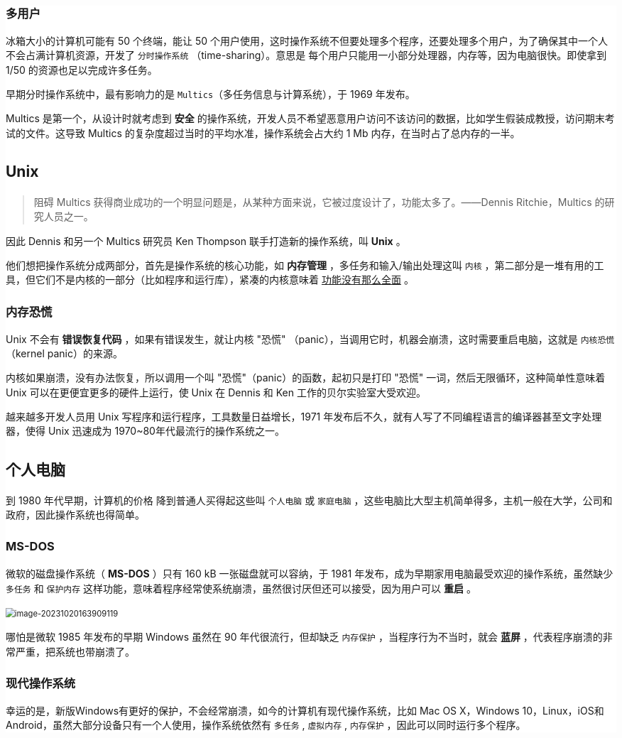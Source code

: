 ### 多用户

冰箱大小的计算机可能有 50 个终端，能让 50
个用户使用，这时操作系统不但要处理多个程序，还要处理多个用户，为了确保其中一个人不会占满计算机资源，开发了 `分时操作系统`
（time-sharing）。意思是 每个用户只能用一小部分处理器，内存等，因为电脑很快。即使拿到 1/50 的资源也足以完成许多任务。

早期分时操作系统中，最有影响力的是 `Multics`（多任务信息与计算系统），于 1969 年发布。

Multics 是第一个，从设计时就考虑到 **安全** 的操作系统，开发人员不希望恶意用户访问不该访问的数据，比如学生假装成教授，访问期末考试的文件。这导致
Multics 的复杂度超过当时的平均水准，操作系统会占大约 1 Mb 内存，在当时占了总内存的一半。

## Unix

> 阻碍 Multics 获得商业成功的一个明显问题是，从某种方面来说，它被过度设计了，功能太多了。——Dennis Ritchie，Multics 的研究人员之一。

因此 Dennis 和另一个 Multics 研究员 Ken Thompson 联手打造新的操作系统，叫 **Unix** 。

他们想把操作系统分成两部分，首先是操作系统的核心功能，如 **内存管理** ，多任务和输入/输出处理这叫 `内核`
，第二部分是一堆有用的工具，但它们不是内核的一部分（比如程序和运行库），紧凑的内核意味着 <u>功能没有那么全面</u> 。

### 内存恐慌

Unix 不会有 **错误恢复代码** ，如果有错误发生，就让内核 "恐慌"
（panic），当调用它时，机器会崩溃，这时需要重启电脑，这就是 `内核恐慌` （kernel panic）的来源。

内核如果崩溃，没有办法恢复，所以调用一个叫 "恐慌"（panic）的函数，起初只是打印 "恐慌" 一词，然后无限循环，这种简单性意味着 Unix
可以在更便宜更多的硬件上运行，使 Unix 在 Dennis 和 Ken 工作的贝尔实验室大受欢迎。

越来越多开发人员用 Unix 写程序和运行程序，工具数量日益增长，1971 年发布后不久，就有人写了不同编程语言的编译器甚至文字处理器，使得
Unix 迅速成为 1970~80年代最流行的操作系统之一。

## 个人电脑

到 1980 年代早期，计算机的价格 降到普通人买得起这些叫 `个人电脑` 或 `家庭电脑` ，这些电脑比大型主机简单得多，主机一般在大学，公司和政府，因此操作系统也得简单。

### MS-DOS

微软的磁盘操作系统（ **MS-DOS** ）只有 160 kB 一张磁盘就可以容纳，于 1981
年发布，成为早期家用电脑最受欢迎的操作系统，虽然缺少 `多任务` 和 `保护内存` 这样功能，意味着程序经常使系统崩溃，虽然很讨厌但还可以接受，因为用户可以
**重启** 。

<img src="http://niu.ochiamalu.top/image-20231020163909119.png" alt="image-20231020163909119" style="zoom:80%;margin:0 auto" />

哪怕是微软 1985 年发布的早期 Windows 虽然在 90 年代很流行，但却缺乏 `内存保护` ，当程序行为不当时，就会 **蓝屏**
，代表程序崩溃的非常严重，把系统也带崩溃了。

### 现代操作系统

幸运的是，新版Windows有更好的保护，不会经常崩溃，如今的计算机有现代操作系统，比如 Mac OS X，Windows
10，Linux，iOS和Android，虽然大部分设备只有一个人使用，操作系统依然有 `多任务` ,  `虚拟内存` ,  `内存保护` ，因此可以同时运行多个程序。
